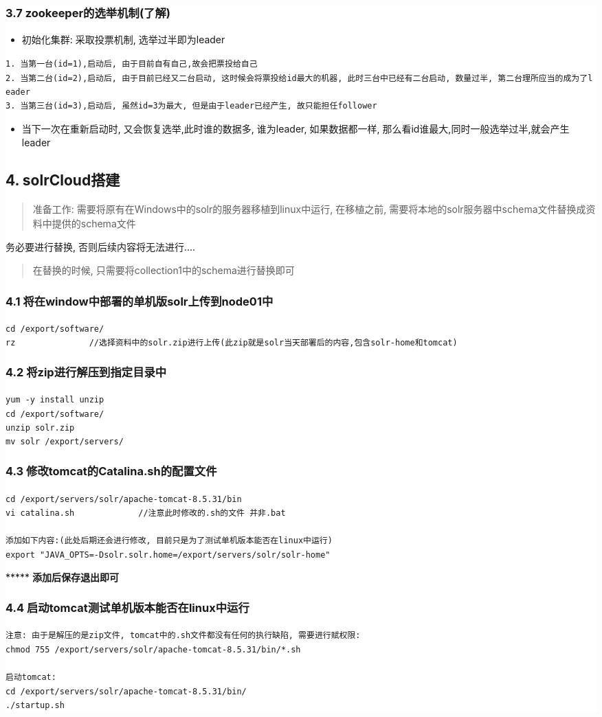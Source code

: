 ### 3.7 zookeeper的选举机制(了解)

* 初始化集群: 采取投票机制, 选举过半即为leader

```
1. 当第一台(id=1),启动后, 由于目前自有自己,故会把票投给自己
2. 当第二台(id=2),启动后, 由于目前已经又二台启动, 这时候会将票投给id最大的机器, 此时三台中已经有二台启动, 数量过半, 第二台理所应当的成为了leader
3. 当第三台(id=3),启动后, 虽然id=3为最大, 但是由于leader已经产生, 故只能担任follower
```

* 当下一次在重新启动时, 又会恢复选举,此时谁的数据多, 谁为leader, 如果数据都一样, 那么看id谁最大,同时一般选举过半,就会产生leader

## 4. solrCloud搭建

> 准备工作:  需要将原有在Windows中的solr的服务器移植到linux中运行, 在移植之前, 需要将本地的solr服务器中schema文件替换成资料中提供的schema文件

务必要进行替换, 否则后续内容将无法进行....

> 在替换的时候, 只需要将collection1中的schema进行替换即可

### 4.1 将在window中部署的单机版solr上传到node01中

```
cd /export/software/
rz               //选择资料中的solr.zip进行上传(此zip就是solr当天部署后的内容,包含solr-home和tomcat)
```

### 4.2 将zip进行解压到指定目录中

```
yum -y install unzip
cd /export/software/
unzip solr.zip 
mv solr /export/servers/
```

### 4.3 修改tomcat的Catalina.sh的配置文件

```
cd /export/servers/solr/apache-tomcat-8.5.31/bin
vi catalina.sh             //注意此时修改的.sh的文件 并非.bat

添加如下内容:(此处后期还会进行修改, 目前只是为了测试单机版本能否在linux中运行)
export "JAVA_OPTS=-Dsolr.solr.home=/export/servers/solr/solr-home"
```

\*\**\*\*  **添加后保存退出即可**

### 4.4 启动tomcat测试单机版本能否在linux中运行

```
注意: 由于是解压的是zip文件, tomcat中的.sh文件都没有任何的执行缺陷, 需要进行赋权限:
chmod 755 /export/servers/solr/apache-tomcat-8.5.31/bin/*.sh

启动tomcat:
cd /export/servers/solr/apache-tomcat-8.5.31/bin/
./startup.sh 
```
